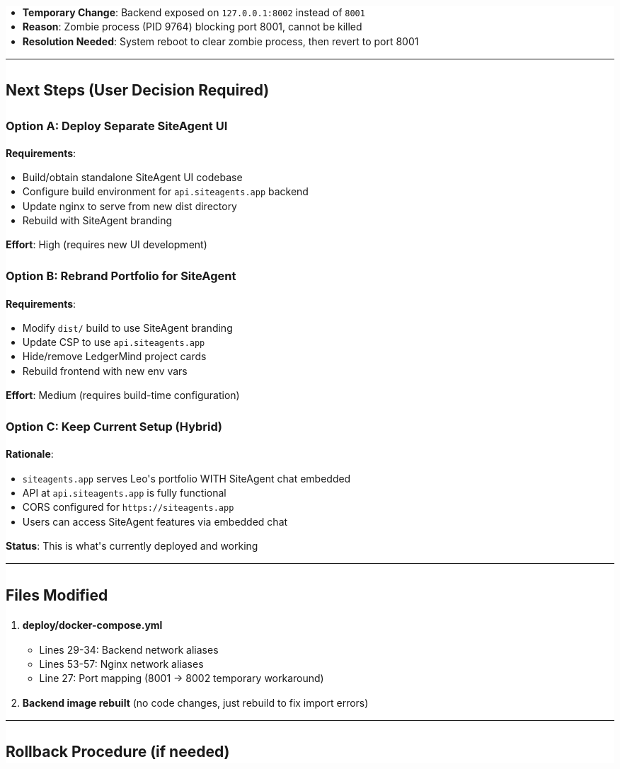 - **Temporary Change**: Backend exposed on `127.0.0.1:8002` instead of `8001`
- **Reason**: Zombie process (PID 9764) blocking port 8001, cannot be killed
- **Resolution Needed**: System reboot to clear zombie process, then revert to port 8001

---

## Next Steps (User Decision Required)

### Option A: Deploy Separate SiteAgent UI

**Requirements**:
- Build/obtain standalone SiteAgent UI codebase
- Configure build environment for `api.siteagents.app` backend
- Update nginx to serve from new dist directory
- Rebuild with SiteAgent branding

**Effort**: High (requires new UI development)

### Option B: Rebrand Portfolio for SiteAgent

**Requirements**:
- Modify `dist/` build to use SiteAgent branding
- Update CSP to use `api.siteagents.app`
- Hide/remove LedgerMind project cards
- Rebuild frontend with new env vars

**Effort**: Medium (requires build-time configuration)

### Option C: Keep Current Setup (Hybrid)

**Rationale**:
- `siteagents.app` serves Leo's portfolio WITH SiteAgent chat embedded
- API at `api.siteagents.app` is fully functional
- CORS configured for `https://siteagents.app`
- Users can access SiteAgent features via embedded chat

**Status**: This is what's currently deployed and working

---

## Files Modified

1. **deploy/docker-compose.yml**
   - Lines 29-34: Backend network aliases
   - Lines 53-57: Nginx network aliases
   - Line 27: Port mapping (8001 → 8002 temporary workaround)

2. **Backend image rebuilt** (no code changes, just rebuild to fix import errors)

---

## Rollback Procedure (if needed)
